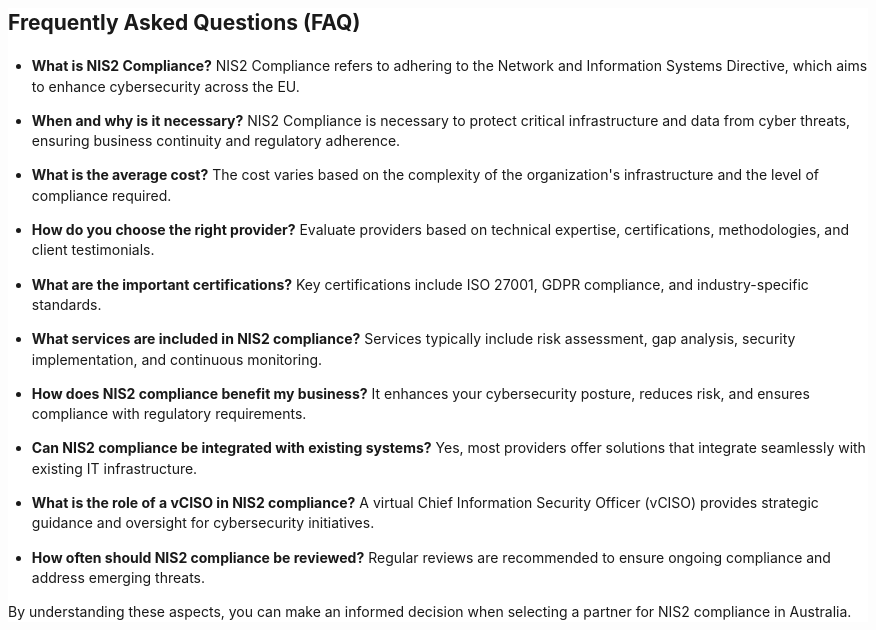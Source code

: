 ## Frequently Asked Questions (FAQ)

- **What is NIS2 Compliance?**
  NIS2 Compliance refers to adhering to the Network and Information Systems Directive, which aims to enhance cybersecurity across the EU.

- **When and why is it necessary?**
  NIS2 Compliance is necessary to protect critical infrastructure and data from cyber threats, ensuring business continuity and regulatory adherence.

- **What is the average cost?**
  The cost varies based on the complexity of the organization's infrastructure and the level of compliance required.

- **How do you choose the right provider?**
  Evaluate providers based on technical expertise, certifications, methodologies, and client testimonials.

- **What are the important certifications?**
  Key certifications include ISO 27001, GDPR compliance, and industry-specific standards.

- **What services are included in NIS2 compliance?**
  Services typically include risk assessment, gap analysis, security implementation, and continuous monitoring.

- **How does NIS2 compliance benefit my business?**
  It enhances your cybersecurity posture, reduces risk, and ensures compliance with regulatory requirements.

- **Can NIS2 compliance be integrated with existing systems?**
  Yes, most providers offer solutions that integrate seamlessly with existing IT infrastructure.

- **What is the role of a vCISO in NIS2 compliance?**
  A virtual Chief Information Security Officer (vCISO) provides strategic guidance and oversight for cybersecurity initiatives.

- **How often should NIS2 compliance be reviewed?**
  Regular reviews are recommended to ensure ongoing compliance and address emerging threats.

By understanding these aspects, you can make an informed decision when selecting a partner for NIS2 compliance in Australia.
